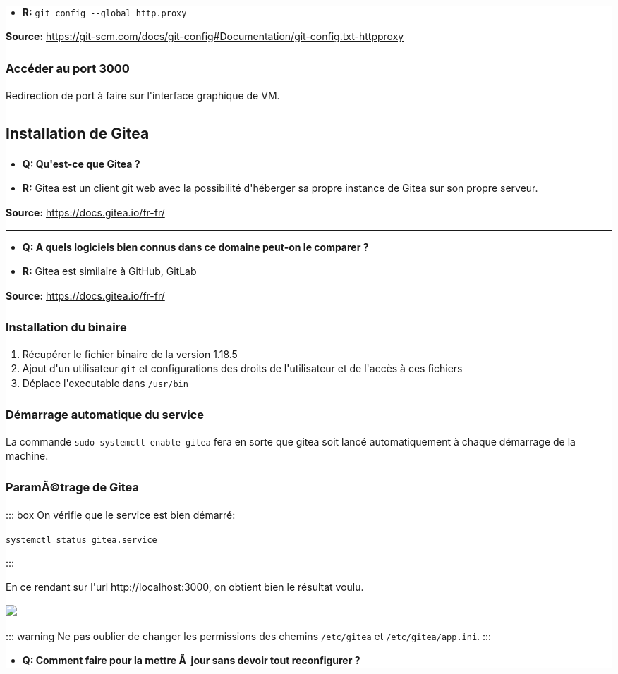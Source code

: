 - **R:** `` git config --global http.proxy ``

**Source:** <https://git-scm.com/docs/git-config#Documentation/git-config.txt-httpproxy>

### Accéder au port 3000

Redirection de port à faire sur l'interface graphique de VM.

## Installation de Gitea

- **Q: Qu'est-ce que Gitea ?**

- **R:** Gitea est un client git web avec la possibilité d'héberger sa propre instance de Gitea sur son propre serveur.

**Source:** <https://docs.gitea.io/fr-fr/>

---

- **Q: A quels logiciels bien connus dans ce domaine peut-on le comparer ?**

- **R:** Gitea est similaire à GitHub, GitLab

**Source:** <https://docs.gitea.io/fr-fr/>

### Installation du binaire

1. Récupérer le fichier binaire de la version 1.18.5
2. Ajout d'un utilisateur `git` et configurations des droits de l'utilisateur et de l'accès à ces fichiers
3. Déplace l'executable dans ``/usr/bin``

### Démarrage automatique du service

La commande ``sudo systemctl enable gitea`` fera en sorte que gitea soit lancé automatiquement à chaque démarrage de la machine.

### ParamÃ©trage de Gitea

::: box
On vérifie que le service est bien démarré:

```shell
systemctl status gitea.service
```

:::

En ce rendant sur l'url <http://localhost:3000>, on obtient bien le résultat voulu.

![ ](./img/gitea_launch.png)

::: warning
Ne pas oublier de changer les permissions des chemins `/etc/gitea` et `/etc/gitea/app.ini`.
:::

- **Q: Comment faire pour la mettre Ã  jour sans devoir tout reconfigurer ?**

